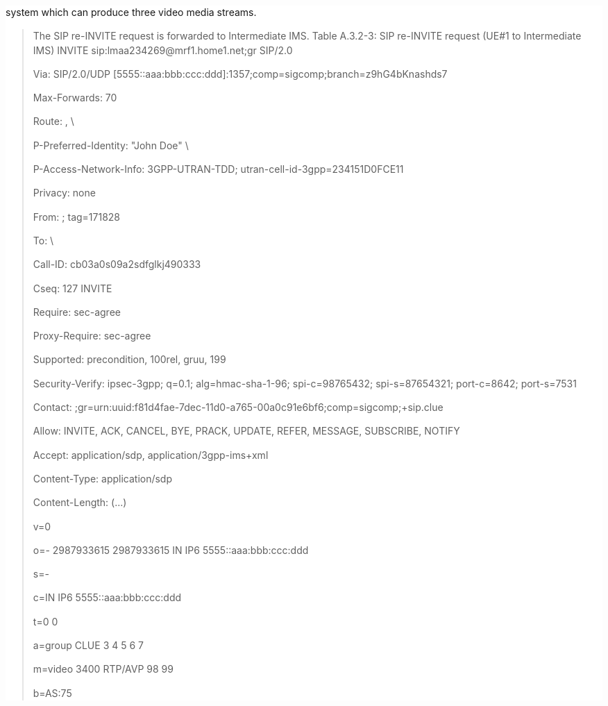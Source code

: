 system which can produce three video media streams.
> The SIP re-INVITE request is forwarded to Intermediate IMS.
Table A.3.2-3: SIP re-INVITE request (UE#1 to Intermediate IMS)
> INVITE sip:lmaa234269\@mrf1.home1.net;gr SIP/2.0
>
> Via: SIP/2.0/UDP
> [5555::aaa:bbb:ccc:ddd]:1357;comp=sigcomp;branch=z9hG4bKnashds7
>
> Max-Forwards: 70
>
> Route: \,
> \
>
> P-Preferred-Identity: \"John Doe\" \
>
> P-Access-Network-Info: 3GPP-UTRAN-TDD; utran-cell-id-3gpp=234151D0FCE11
>
> Privacy: none
>
> From: \; tag=171828
>
> To: \
>
> Call-ID: cb03a0s09a2sdfglkj490333
>
> Cseq: 127 INVITE
>
> Require: sec-agree
>
> Proxy-Require: sec-agree
>
> Supported: precondition, 100rel, gruu, 199
>
> Security-Verify: ipsec-3gpp; q=0.1; alg=hmac-sha-1-96; spi-c=98765432;
> spi-s=87654321; port-c=8642; port-s=7531
>
> Contact:
> \;gr=urn:uuid:f81d4fae-7dec-11d0-a765-00a0c91e6bf6;comp=sigcomp;+sip.clue
>
> Allow: INVITE, ACK, CANCEL, BYE, PRACK, UPDATE, REFER, MESSAGE, SUBSCRIBE,
> NOTIFY
>
> Accept: application/sdp, application/3gpp-ims+xml
>
> Content-Type: application/sdp
>
> Content-Length: (...)
>
> v=0
>
> o=- 2987933615 2987933615 IN IP6 5555::aaa:bbb:ccc:ddd
>
> s=-
>
> c=IN IP6 5555::aaa:bbb:ccc:ddd
>
> t=0 0
>
> a=group CLUE 3 4 5 6 7
>
> m=video 3400 RTP/AVP 98 99
>
> b=AS:75
>